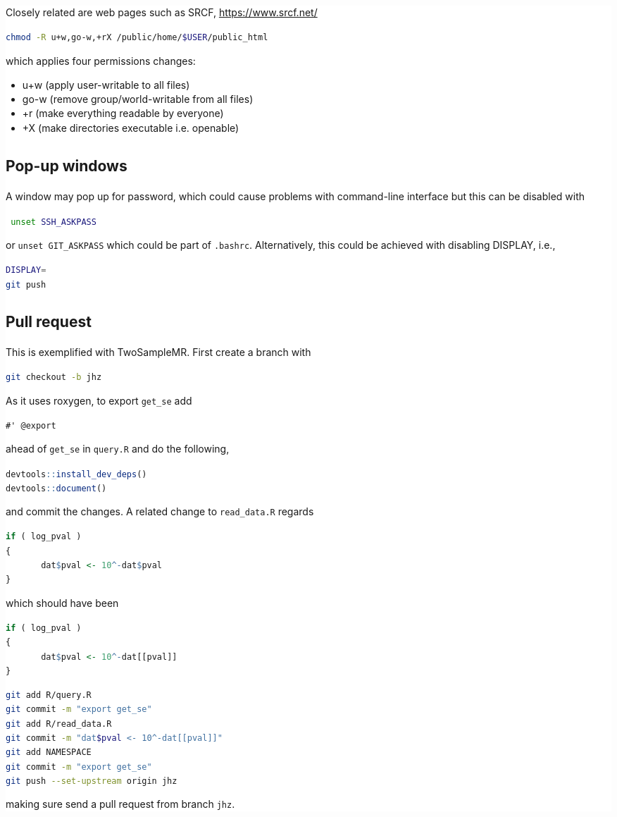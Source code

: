Closely related are web pages such as SRCF, <https://www.srcf.net/>

```bash
chmod -R u+w,go-w,+rX /public/home/$USER/public_html
```

which applies four permissions changes:

* u+w (apply user-writable to all files)
* go-w (remove group/world-writable from all files)
* +r (make everything readable by everyone)
* +X (make directories executable i.e. openable)

## Pop-up windows

A window may pop up for password, which could cause problems with command-line interface but this can be disabled with
```bash
 unset SSH_ASKPASS
```
or `unset GIT_ASKPASS` which could be part of `.bashrc`. Alternatively, this could be achieved with disabling DISPLAY, i.e.,
```bash
DISPLAY=
git push
```

## Pull request

This is exemplified with TwoSampleMR. First create a branch with
```bash
git checkout -b jhz
```
As it uses roxygen, to export `get_se` add
```
#' @export
```
ahead of `get_se` in `query.R` and do the following,
```r
devtools::install_dev_deps()
devtools::document()
```
and commit the changes. A related change to `read_data.R` regards 
```r
if ( log_pval )
{
       dat$pval <- 10^-dat$pval
}
```
which should have been
```r
if ( log_pval )
{
       dat$pval <- 10^-dat[[pval]]
}
```
```bash
git add R/query.R
git commit -m "export get_se"
git add R/read_data.R
git commit -m "dat$pval <- 10^-dat[[pval]]"
git add NAMESPACE
git commit -m "export get_se"
git push --set-upstream origin jhz
```
making sure send a pull request from branch `jhz`.
